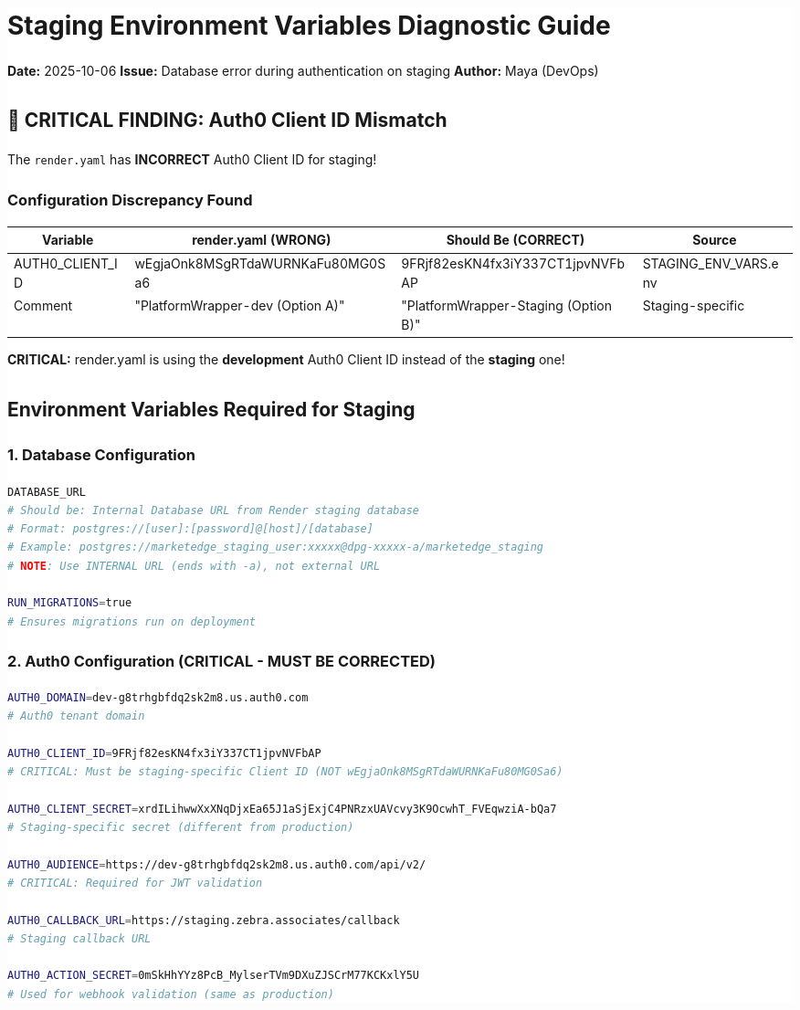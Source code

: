 # Staging Environment Variables Diagnostic Guide

**Date:** 2025-10-06
**Issue:** Database error during authentication on staging
**Author:** Maya (DevOps)

## 🚨 CRITICAL FINDING: Auth0 Client ID Mismatch

The `render.yaml` has **INCORRECT** Auth0 Client ID for staging!

### Configuration Discrepancy Found

| Variable | render.yaml (WRONG) | Should Be (CORRECT) | Source |
|----------|-------------------|-------------------|---------|
| AUTH0_CLIENT_ID | wEgjaOnk8MSgRTdaWURNKaFu80MG0Sa6 | 9FRjf82esKN4fx3iY337CT1jpvNVFbAP | STAGING_ENV_VARS.env |
| Comment | "PlatformWrapper-dev (Option A)" | "PlatformWrapper-Staging (Option B)" | Staging-specific |

**CRITICAL:** render.yaml is using the **development** Auth0 Client ID instead of the **staging** one!

## Environment Variables Required for Staging

### 1. Database Configuration

```bash
DATABASE_URL
# Should be: Internal Database URL from Render staging database
# Format: postgres://[user]:[password]@[host]/[database]
# Example: postgres://marketedge_staging_user:xxxxx@dpg-xxxxx-a/marketedge_staging
# NOTE: Use INTERNAL URL (ends with -a), not external URL

RUN_MIGRATIONS=true
# Ensures migrations run on deployment
```

### 2. Auth0 Configuration (CRITICAL - MUST BE CORRECTED)

```bash
AUTH0_DOMAIN=dev-g8trhgbfdq2sk2m8.us.auth0.com
# Auth0 tenant domain

AUTH0_CLIENT_ID=9FRjf82esKN4fx3iY337CT1jpvNVFbAP
# CRITICAL: Must be staging-specific Client ID (NOT wEgjaOnk8MSgRTdaWURNKaFu80MG0Sa6)

AUTH0_CLIENT_SECRET=xrdILihwwXxXNqDjxEa65J1aSjExjC4PNRzxUAVcvy3K9OcwhT_FVEqwziA-bQa7
# Staging-specific secret (different from production)

AUTH0_AUDIENCE=https://dev-g8trhgbfdq2sk2m8.us.auth0.com/api/v2/
# CRITICAL: Required for JWT validation

AUTH0_CALLBACK_URL=https://staging.zebra.associates/callback
# Staging callback URL

AUTH0_ACTION_SECRET=0mSkHhYYz8PcB_MylserTVm9DXuZJSCrM77KCKxlY5U
# Used for webhook validation (same as production)
```
